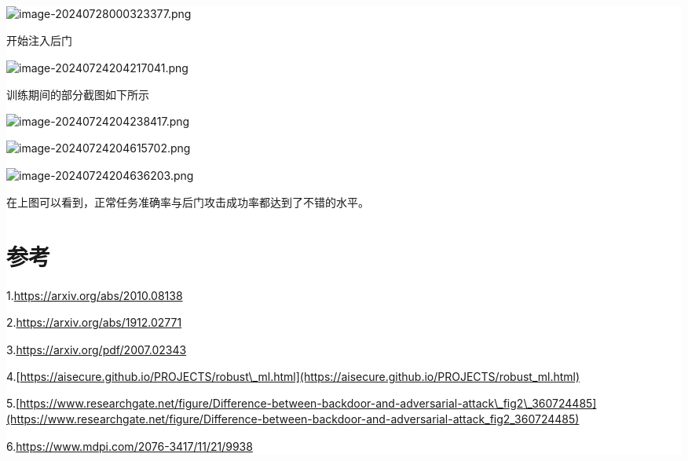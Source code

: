 ![image-20240728000323377.png](https://shs3.b.qianxin.com/attack_forum/2024/09/attach-e8332f1117b2e229d6275980505b62da268add87.png)

开始注入后门

![image-20240724204217041.png](https://shs3.b.qianxin.com/attack_forum/2024/09/attach-8d37d6dbe3f638457e2a0a315ed41fdbc664be48.png)

训练期间的部分截图如下所示

![image-20240724204238417.png](https://shs3.b.qianxin.com/attack_forum/2024/09/attach-fe768d5cdee81000bfa387b8a97481c6a0209558.png)

![image-20240724204615702.png](https://shs3.b.qianxin.com/attack_forum/2024/09/attach-32cbabea24178cd85604f3564333e2c78e5974b2.png)

![image-20240724204636203.png](https://shs3.b.qianxin.com/attack_forum/2024/09/attach-6b72da0cfa65e8d719cf69fb31bec66b9fcccf1c.png)

在上图可以看到，正常任务准确率与后门攻击成功率都达到了不错的水平。

参考
==

1.<https://arxiv.org/abs/2010.08138>

2.<https://arxiv.org/abs/1912.02771>

3.<https://arxiv.org/pdf/2007.02343>

4.[https://aisecure.github.io/PROJECTS/robust\_ml.html](https://aisecure.github.io/PROJECTS/robust_ml.html)

5.[https://www.researchgate.net/figure/Difference-between-backdoor-and-adversarial-attack\_fig2\_360724485](https://www.researchgate.net/figure/Difference-between-backdoor-and-adversarial-attack_fig2_360724485)

6.<https://www.mdpi.com/2076-3417/11/21/9938>
